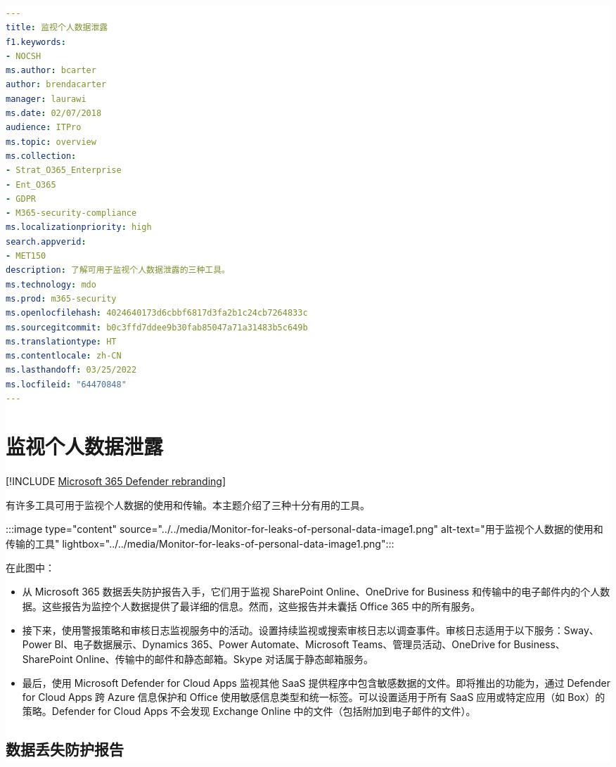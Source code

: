 ```yaml
---
title: 监视个人数据泄露
f1.keywords:
- NOCSH
ms.author: bcarter
author: brendacarter
manager: laurawi
ms.date: 02/07/2018
audience: ITPro
ms.topic: overview
ms.collection:
- Strat_O365_Enterprise
- Ent_O365
- GDPR
- M365-security-compliance
ms.localizationpriority: high
search.appverid:
- MET150
description: 了解可用于监视个人数据泄露的三种工具。
ms.technology: mdo
ms.prod: m365-security
ms.openlocfilehash: 4024640173d6cbbf6817d3fa2b1c24cb7264833c
ms.sourcegitcommit: b0c3ffd7ddee9b30fab85047a71a31483b5c649b
ms.translationtype: HT
ms.contentlocale: zh-CN
ms.lasthandoff: 03/25/2022
ms.locfileid: "64470848"
---
```

# <a name="monitor-for-leaks-of-personal-data"></a>监视个人数据泄露

[!INCLUDE [Microsoft 365 Defender rebranding](../includes/microsoft-defender-for-office.md)]


有许多工具可用于监视个人数据的使用和传输。本主题介绍了三种十分有用的工具。

:::image type="content" source="../../media/Monitor-for-leaks-of-personal-data-image1.png" alt-text="用于监视个人数据的使用和传输的工具" lightbox="../../media/Monitor-for-leaks-of-personal-data-image1.png":::

在此图中：

- 从 Microsoft 365 数据丢失防护报告入手，它们用于监视 SharePoint Online、OneDrive for Business 和传输中的电子邮件内的个人数据。这些报告为监控个人数据提供了最详细的信息。然而，这些报告并未囊括 Office 365 中的所有服务。

- 接下来，使用警报策略和审核日志监视服务中的活动。设置持续监视或搜索审核日志以调查事件。审核日志适用于以下服务：Sway、Power BI、电子数据展示、Dynamics 365、Power Automate、Microsoft Teams、管理员活动、OneDrive for Business、SharePoint Online、传输中的邮件和静态邮箱。Skype 对话属于静态邮箱服务。

- 最后，使用 Microsoft Defender for Cloud Apps 监视其他 SaaS 提供程序中包含敏感数据的文件。即将推出的功能为，通过 Defender for Cloud Apps 跨 Azure 信息保护和 Office 使用敏感信息类型和统一标签。可以设置适用于所有 SaaS 应用或特定应用（如 Box）的策略。Defender for Cloud Apps 不会发现 Exchange Online 中的文件（包括附加到电子邮件的文件）。

## <a name="data-loss-prevention-reports"></a>数据丢失防护报告
